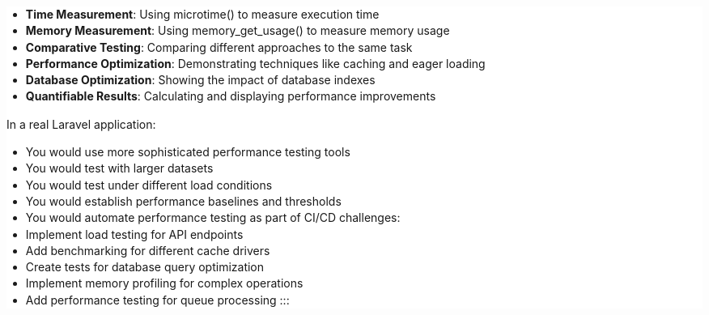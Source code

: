   - **Time Measurement**: Using microtime() to measure execution time
  - **Memory Measurement**: Using memory_get_usage() to measure memory usage
  - **Comparative Testing**: Comparing different approaches to the same task
  - **Performance Optimization**: Demonstrating techniques like caching and eager loading
  - **Database Optimization**: Showing the impact of database indexes
  - **Quantifiable Results**: Calculating and displaying performance improvements
  
  In a real Laravel application:
  - You would use more sophisticated performance testing tools
  - You would test with larger datasets
  - You would test under different load conditions
  - You would establish performance baselines and thresholds
  - You would automate performance testing as part of CI/CD
challenges:
  - Implement load testing for API endpoints
  - Add benchmarking for different cache drivers
  - Create tests for database query optimization
  - Implement memory profiling for complex operations
  - Add performance testing for queue processing
:::
